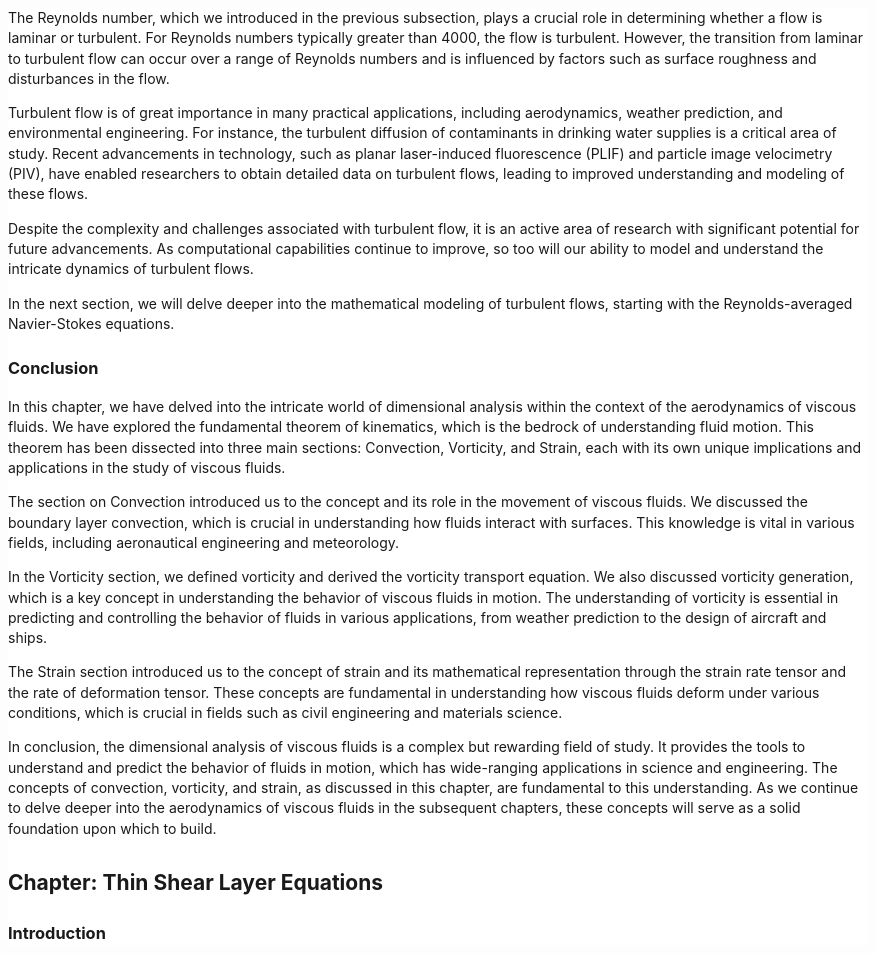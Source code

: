 The Reynolds number, which we introduced in the previous subsection, plays a crucial role in determining whether a flow is laminar or turbulent. For Reynolds numbers typically greater than 4000, the flow is turbulent. However, the transition from laminar to turbulent flow can occur over a range of Reynolds numbers and is influenced by factors such as surface roughness and disturbances in the flow.

Turbulent flow is of great importance in many practical applications, including aerodynamics, weather prediction, and environmental engineering. For instance, the turbulent diffusion of contaminants in drinking water supplies is a critical area of study. Recent advancements in technology, such as planar laser-induced fluorescence (PLIF) and particle image velocimetry (PIV), have enabled researchers to obtain detailed data on turbulent flows, leading to improved understanding and modeling of these flows.

Despite the complexity and challenges associated with turbulent flow, it is an active area of research with significant potential for future advancements. As computational capabilities continue to improve, so too will our ability to model and understand the intricate dynamics of turbulent flows. 

In the next section, we will delve deeper into the mathematical modeling of turbulent flows, starting with the Reynolds-averaged Navier-Stokes equations.

### Conclusion

In this chapter, we have delved into the intricate world of dimensional analysis within the context of the aerodynamics of viscous fluids. We have explored the fundamental theorem of kinematics, which is the bedrock of understanding fluid motion. This theorem has been dissected into three main sections: Convection, Vorticity, and Strain, each with its own unique implications and applications in the study of viscous fluids.

The section on Convection introduced us to the concept and its role in the movement of viscous fluids. We discussed the boundary layer convection, which is crucial in understanding how fluids interact with surfaces. This knowledge is vital in various fields, including aeronautical engineering and meteorology.

In the Vorticity section, we defined vorticity and derived the vorticity transport equation. We also discussed vorticity generation, which is a key concept in understanding the behavior of viscous fluids in motion. The understanding of vorticity is essential in predicting and controlling the behavior of fluids in various applications, from weather prediction to the design of aircraft and ships.

The Strain section introduced us to the concept of strain and its mathematical representation through the strain rate tensor and the rate of deformation tensor. These concepts are fundamental in understanding how viscous fluids deform under various conditions, which is crucial in fields such as civil engineering and materials science.

In conclusion, the dimensional analysis of viscous fluids is a complex but rewarding field of study. It provides the tools to understand and predict the behavior of fluids in motion, which has wide-ranging applications in science and engineering. The concepts of convection, vorticity, and strain, as discussed in this chapter, are fundamental to this understanding. As we continue to delve deeper into the aerodynamics of viscous fluids in the subsequent chapters, these concepts will serve as a solid foundation upon which to build.

## Chapter: Thin Shear Layer Equations
### Introduction
